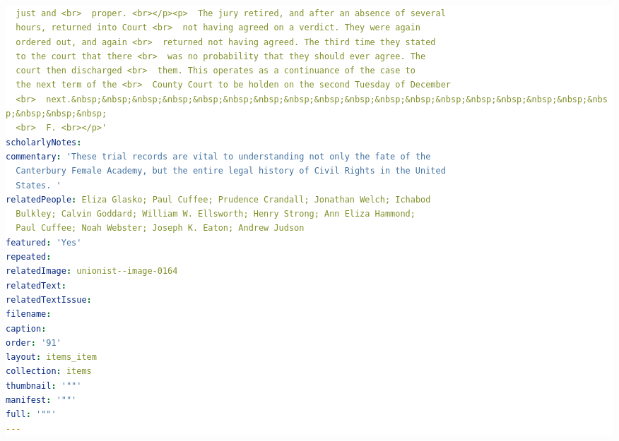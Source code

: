 ```yaml
  just and <br>  proper. <br></p><p>  The jury retired, and after an absence of several
  hours, returned into Court <br>  not having agreed on a verdict. They were again
  ordered out, and again <br>  returned not having agreed. The third time they stated
  to the court that there <br>  was no probability that they should ever agree. The
  court then discharged <br>  them. This operates as a continuance of the case to
  the next term of the <br>  County Court to be holden on the second Tuesday of December
  <br>  next.&nbsp;&nbsp;&nbsp;&nbsp;&nbsp;&nbsp;&nbsp;&nbsp;&nbsp;&nbsp;&nbsp;&nbsp;&nbsp;&nbsp;&nbsp;&nbsp;&nbsp;&nbsp;&nbsp;&nbsp;&nbsp;
  <br>  F. <br></p>'
scholarlyNotes: 
commentary: 'These trial records are vital to understanding not only the fate of the
  Canterbury Female Academy, but the entire legal history of Civil Rights in the United
  States. '
relatedPeople: Eliza Glasko; Paul Cuffee; Prudence Crandall; Jonathan Welch; Ichabod
  Bulkley; Calvin Goddard; William W. Ellsworth; Henry Strong; Ann Eliza Hammond;
  Paul Cuffee; Noah Webster; Joseph K. Eaton; Andrew Judson
featured: 'Yes'
repeated: 
relatedImage: unionist--image-0164
relatedText: 
relatedTextIssue: 
filename: 
caption: 
order: '91'
layout: items_item
collection: items
thumbnail: '""'
manifest: '""'
full: '""'
---
```

